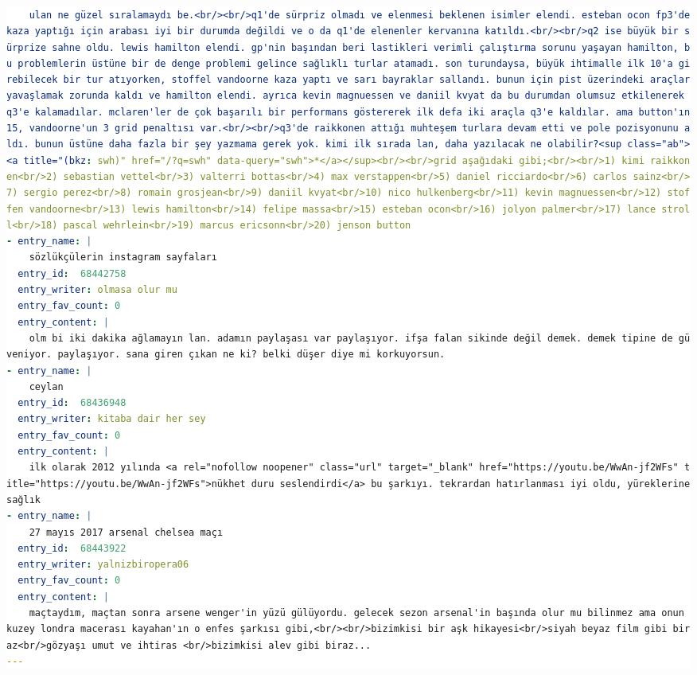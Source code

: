 ```yaml
    ulan ne güzel sıralamaydı be.<br/><br/>q1'de sürpriz olmadı ve elenmesi beklenen isimler elendi. esteban ocon fp3'de kaza yaptığı için arabası iyi bir durumda değildi ve o da q1'de elenenler kervanına katıldı.<br/><br/>q2 ise büyük bir sürprize sahne oldu. lewis hamilton elendi. gp'nin başından beri lastikleri verimli çalıştırma sorunu yaşayan hamilton, bu problemlerin üstüne bir de denge problemi gelince sağlıklı turlar atamadı. son turundaysa, büyük ihtimalle ilk 10'a girebilecek bir tur atıyorken, stoffel vandoorne kaza yaptı ve sarı bayraklar sallandı. bunun için pist üzerindeki araçlar yavaşlamak zorunda kaldı ve hamilton elendi. ayrıca kevin magnuessen ve daniil kvyat da bu durumdan olumsuz etkilenerek q3'e kalamadılar. mclaren'ler de çok başarılı bir performans göstererek ilk defa iki araçla q3'e kaldılar. ama button'ın 15, vandoorne'un 3 grid penaltısı var.<br/><br/>q3'de raikkonen attığı muhteşem turlara devam etti ve pole pozisyonunu aldı. bunun üstüne daha fazla bir şey yazmama gerek yok. kimi ilk sırada lan, daha yazılacak ne olabilir?<sup class="ab"><a title="(bkz: swh)" href="/?q=swh" data-query="swh">*</a></sup><br/><br/>grid aşağıdaki gibi;<br/><br/>1) kimi raikkonen<br/>2) sebastian vettel<br/>3) valterri bottas<br/>4) max verstappen<br/>5) daniel ricciardo<br/>6) carlos sainz<br/>7) sergio perez<br/>8) romain grosjean<br/>9) daniil kvyat<br/>10) nico hulkenberg<br/>11) kevin magnuessen<br/>12) stoffen vandoorne<br/>13) lewis hamilton<br/>14) felipe massa<br/>15) esteban ocon<br/>16) jolyon palmer<br/>17) lance stroll<br/>18) pascal wehrlein<br/>19) marcus ericsonn<br/>20) jenson button
- entry_name: |
    sözlükçülerin instagram sayfaları
  entry_id:  68442758
  entry_writer: olmasa olur mu
  entry_fav_count: 0
  entry_content: |
    olm bi iki dakika ağlamayın lan. adamın paylaşası var paylaşıyor. ifşa falan sikinde değil demek. demek tipine de güveniyor. paylaşıyor. sana giren çıkan ne ki? belki düşer diye mi korkuyorsun.
- entry_name: |
    ceylan
  entry_id:  68436948
  entry_writer: kitaba dair her sey
  entry_fav_count: 0
  entry_content: |
    ilk olarak 2012 yılında <a rel="nofollow noopener" class="url" target="_blank" href="https://youtu.be/WwAn-jf2WFs" title="https://youtu.be/WwAn-jf2WFs">nükhet duru seslendirdi</a> bu şarkıyı. tekrardan hatırlanması iyi oldu, yüreklerine sağlık
- entry_name: |
    27 mayıs 2017 arsenal chelsea maçı
  entry_id:  68443922
  entry_writer: yalnizbiropera06
  entry_fav_count: 0
  entry_content: |
    maçtaydım, maçtan sonra arsene wenger'in yüzü gülüyordu. gelecek sezon arsenal'in başında olur mu bilinmez ama onun kuzey londra macerası kayahan'ın o enfes şarkısı gibi,<br/><br/>bizimkisi bir aşk hikayesi<br/>siyah beyaz film gibi biraz<br/>gözyaşı umut ve ihtiras <br/>bizimkisi alev gibi biraz...
---
```

